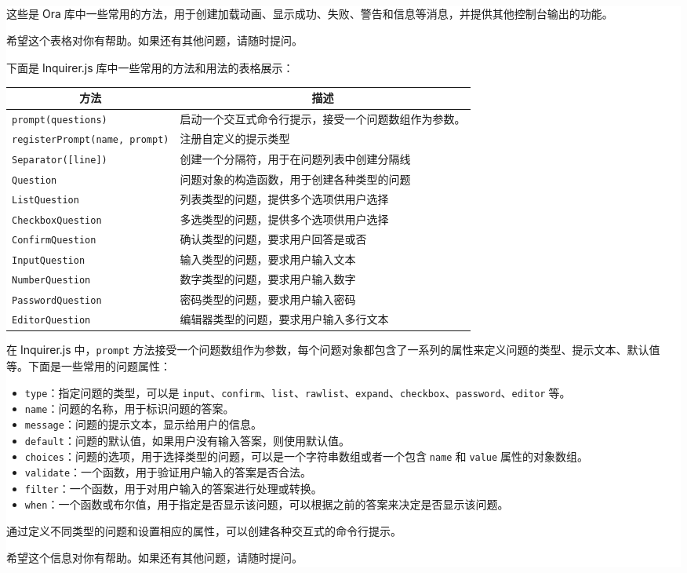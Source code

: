 这些是 Ora 库中一些常用的方法，用于创建加载动画、显示成功、失败、警告和信息等消息，并提供其他控制台输出的功能。

希望这个表格对你有帮助。如果还有其他问题，请随时提问。

下面是 Inquirer.js 库中一些常用的方法和用法的表格展示：

| 方法                           | 描述                                                 |
| ------------------------------ | ---------------------------------------------------- |
| `prompt(questions)`            | 启动一个交互式命令行提示，接受一个问题数组作为参数。 |
| `registerPrompt(name, prompt)` | 注册自定义的提示类型                                 |
| `Separator([line])`            | 创建一个分隔符，用于在问题列表中创建分隔线           |
| `Question`                     | 问题对象的构造函数，用于创建各种类型的问题           |
| `ListQuestion`                 | 列表类型的问题，提供多个选项供用户选择               |
| `CheckboxQuestion`             | 多选类型的问题，提供多个选项供用户选择               |
| `ConfirmQuestion`              | 确认类型的问题，要求用户回答是或否                   |
| `InputQuestion`                | 输入类型的问题，要求用户输入文本                     |
| `NumberQuestion`               | 数字类型的问题，要求用户输入数字                     |
| `PasswordQuestion`             | 密码类型的问题，要求用户输入密码                     |
| `EditorQuestion`               | 编辑器类型的问题，要求用户输入多行文本               |

在 Inquirer.js 中，`prompt` 方法接受一个问题数组作为参数，每个问题对象都包含了一系列的属性来定义问题的类型、提示文本、默认值等。下面是一些常用的问题属性：

- `type`：指定问题的类型，可以是 `input`、`confirm`、`list`、`rawlist`、`expand`、`checkbox`、`password`、`editor` 等。
- `name`：问题的名称，用于标识问题的答案。
- `message`：问题的提示文本，显示给用户的信息。
- `default`：问题的默认值，如果用户没有输入答案，则使用默认值。
- `choices`：问题的选项，用于选择类型的问题，可以是一个字符串数组或者一个包含 `name` 和 `value` 属性的对象数组。
- `validate`：一个函数，用于验证用户输入的答案是否合法。
- `filter`：一个函数，用于对用户输入的答案进行处理或转换。
- `when`：一个函数或布尔值，用于指定是否显示该问题，可以根据之前的答案来决定是否显示该问题。

通过定义不同类型的问题和设置相应的属性，可以创建各种交互式的命令行提示。

希望这个信息对你有帮助。如果还有其他问题，请随时提问。